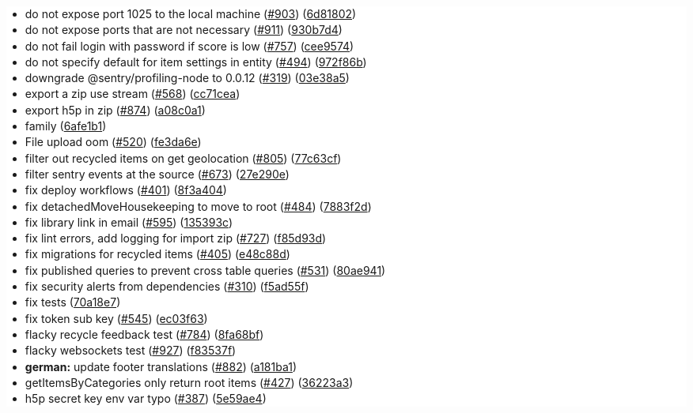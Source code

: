 * do not expose port 1025 to the local machine ([#903](https://github.com/nagai-takayuki/graasp/issues/903)) ([6d81802](https://github.com/nagai-takayuki/graasp/commit/6d818023ee8f28e0e25603277dcdc67a30f329c5))
* do not expose ports that are not necessary ([#911](https://github.com/nagai-takayuki/graasp/issues/911)) ([930b7d4](https://github.com/nagai-takayuki/graasp/commit/930b7d4099836fb6467eefca3be37c71e9b07443))
* do not fail login with password if score is low ([#757](https://github.com/nagai-takayuki/graasp/issues/757)) ([cee9574](https://github.com/nagai-takayuki/graasp/commit/cee95741d1e32514b5dfb1748ef42702174b0303))
* do not specify default for item settings in entity ([#494](https://github.com/nagai-takayuki/graasp/issues/494)) ([972f86b](https://github.com/nagai-takayuki/graasp/commit/972f86bd482756f3f0e8d25ae4f417429220f4de))
* downgrade @sentry/profiling-node to 0.0.12 ([#319](https://github.com/nagai-takayuki/graasp/issues/319)) ([03e38a5](https://github.com/nagai-takayuki/graasp/commit/03e38a5ffd0a13bf48d315b27dcbe70500ad4f05))
* export a zip use stream ([#568](https://github.com/nagai-takayuki/graasp/issues/568)) ([cc71cea](https://github.com/nagai-takayuki/graasp/commit/cc71cea4ffa5796f5e03694797657e1fdfe23ac4))
* export h5p in zip ([#874](https://github.com/nagai-takayuki/graasp/issues/874)) ([a08c0a1](https://github.com/nagai-takayuki/graasp/commit/a08c0a19ee25903e6c6fe2c3560bd3325890d028))
* family ([6afe1b1](https://github.com/nagai-takayuki/graasp/commit/6afe1b105aecf2598107657ae475bdd1e14ff1ca))
* File upload oom ([#520](https://github.com/nagai-takayuki/graasp/issues/520)) ([fe3da6e](https://github.com/nagai-takayuki/graasp/commit/fe3da6e8d341a737536ca05b778723c843ff6157))
* filter out recycled items on get geolocation ([#805](https://github.com/nagai-takayuki/graasp/issues/805)) ([77c63cf](https://github.com/nagai-takayuki/graasp/commit/77c63cf8db97519dd45e056d8a9a5819f5e70a85))
* filter sentry events at the source ([#673](https://github.com/nagai-takayuki/graasp/issues/673)) ([27e290e](https://github.com/nagai-takayuki/graasp/commit/27e290ededcf123e55deff3f775a0338823a4ebd))
* fix deploy workflows ([#401](https://github.com/nagai-takayuki/graasp/issues/401)) ([8f3a404](https://github.com/nagai-takayuki/graasp/commit/8f3a404860270f7c17f55a2d254c183e1acb016f))
* fix detachedMoveHousekeeping to move to root ([#484](https://github.com/nagai-takayuki/graasp/issues/484)) ([7883f2d](https://github.com/nagai-takayuki/graasp/commit/7883f2d4760874188351b45bcb5bc564068b45d9))
* fix library link in email ([#595](https://github.com/nagai-takayuki/graasp/issues/595)) ([135393c](https://github.com/nagai-takayuki/graasp/commit/135393ca4a044b831ee7a00d846f0664dae877c3))
* fix lint errors, add logging for import zip ([#727](https://github.com/nagai-takayuki/graasp/issues/727)) ([f85d93d](https://github.com/nagai-takayuki/graasp/commit/f85d93d2cdb868b41dcd0ca82927f42045e5537c))
* fix migrations for recycled items ([#405](https://github.com/nagai-takayuki/graasp/issues/405)) ([e48c88d](https://github.com/nagai-takayuki/graasp/commit/e48c88dfe6d411853db07a2f65d91b29cee6947f))
* fix published queries to prevent cross table queries ([#531](https://github.com/nagai-takayuki/graasp/issues/531)) ([80ae941](https://github.com/nagai-takayuki/graasp/commit/80ae941f1a0bddf3cfb2b609e47be45955ba6eb6))
* fix security alerts from dependencies ([#310](https://github.com/nagai-takayuki/graasp/issues/310)) ([f5ad55f](https://github.com/nagai-takayuki/graasp/commit/f5ad55f12e37a221537386633e24ca0f30f3ce1a))
* fix tests ([70a18e7](https://github.com/nagai-takayuki/graasp/commit/70a18e71daa73fd21a4f33c9fcac97dc7302b209))
* fix token sub key ([#545](https://github.com/nagai-takayuki/graasp/issues/545)) ([ec03f63](https://github.com/nagai-takayuki/graasp/commit/ec03f6302766135b8ac483dc2c8fc352a0424ca2))
* flacky recycle feedback test ([#784](https://github.com/nagai-takayuki/graasp/issues/784)) ([8fa68bf](https://github.com/nagai-takayuki/graasp/commit/8fa68bf6d5fda574ef50ff283c185923ba8a4594))
* flacky websockets test ([#927](https://github.com/nagai-takayuki/graasp/issues/927)) ([f83537f](https://github.com/nagai-takayuki/graasp/commit/f83537fab69d2238e8eda8539a514eb71b07d880))
* **german:** update footer translations ([#882](https://github.com/nagai-takayuki/graasp/issues/882)) ([a181ba1](https://github.com/nagai-takayuki/graasp/commit/a181ba13c05ee03800b6510ac4db6a57cb0bf682))
* getItemsByCategories only return root items ([#427](https://github.com/nagai-takayuki/graasp/issues/427)) ([36223a3](https://github.com/nagai-takayuki/graasp/commit/36223a3508df54ce6ff5a75c689449ed02b547da))
* h5p secret key env var typo ([#387](https://github.com/nagai-takayuki/graasp/issues/387)) ([5e59ae4](https://github.com/nagai-takayuki/graasp/commit/5e59ae491aac520d4e1510c7dbf3bba43106b8c4))